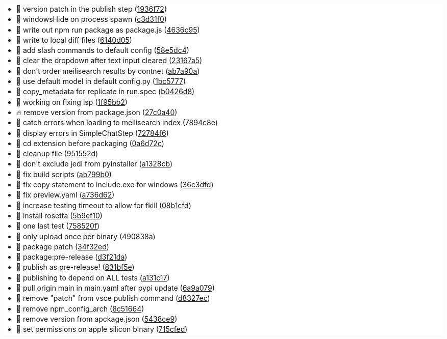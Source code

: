 * :bug: version patch in the publish step ([1936f72](https://github.com/continuedev/continue/commit/1936f725d226bea2e13d5d88c1dd7a9a02ddd259))
* :bug: windowsHide on process spawn ([c3d31f0](https://github.com/continuedev/continue/commit/c3d31f00bb589df1c83308b7d9d69ed51c31341a))
* :bug: write out npm run package as package.js ([4636c95](https://github.com/continuedev/continue/commit/4636c9590154d6b5995948003da212eb25003750))
* :bug: write to local diff files ([6140d05](https://github.com/continuedev/continue/commit/6140d05e7d415d3334032c300ed593bdd181f7f5))
* :children_crossing: add slash commands to default config ([58e5dc4](https://github.com/continuedev/continue/commit/58e5dc4a5c4fcbed25170b61fbd88d479c5aebcf))
* :children_crossing: clear the dropdown after text input cleared ([23167a5](https://github.com/continuedev/continue/commit/23167a51d959fed5e4be057ceb9fff50cf34c6c8))
* :children_crossing: don't order meilisearch results by contnet ([ab7a90a](https://github.com/continuedev/continue/commit/ab7a90a0972188dcc7b8c28b1263c918776ca19d))
* :children_crossing: use default model in default config.py ([1bc5777](https://github.com/continuedev/continue/commit/1bc5777ed168e47e2ef2ab1b33eecf6cbd170a61))
* :construction_worker: copy_metadata for replicate in run.spec ([b0426d8](https://github.com/continuedev/continue/commit/b0426d82a4871e9081367ad4e977b22f42db5a89))
* :construction: working on fixing lsp ([1f95bb2](https://github.com/continuedev/continue/commit/1f95bb287846fc0501193d642420b574d9900857))
* :fire: remove version from package.json ([27c0a40](https://github.com/continuedev/continue/commit/27c0a403de28345cd03c39ad46c02f68ff57b3a1))
* :goal_net: catch errors when loading to meilisearch index ([7894c8e](https://github.com/continuedev/continue/commit/7894c8ed1517394aa00f6e496a97d9e27d204f5f))
* :goal_net: display errors in SimpleChatStep ([72784f6](https://github.com/continuedev/continue/commit/72784f6f1161f0c5b647889c26089a8247111dc9))
* :green_heart: cd extension before packaging ([0a6d72c](https://github.com/continuedev/continue/commit/0a6d72c099316e6cffa123d3ffa915f3fe13e770))
* :green_heart: cleanup file ([951552d](https://github.com/continuedev/continue/commit/951552dd0eede1f8f255aeaf5d34a13ff0c7bfb7))
* :green_heart: don't exclude jedi from pyinstaller ([a1328cb](https://github.com/continuedev/continue/commit/a1328cb5431f99cfe16b246ee4201b19530404e2))
* :green_heart: fix build scripts ([ab799b0](https://github.com/continuedev/continue/commit/ab799b0b0133e926ea06a1a12c092f42b9e053a1))
* :green_heart: fix copy statement to include.exe for windows ([36c3dfd](https://github.com/continuedev/continue/commit/36c3dfd51d319b9b9ad392988d13ef7f443e0937))
* :green_heart: fix preview.yaml ([a736d62](https://github.com/continuedev/continue/commit/a736d62f0e8b9b80ab9a949fd1739fb9a3be26e1))
* :green_heart: increase testing timeout to allow for fkill ([08b1cfd](https://github.com/continuedev/continue/commit/08b1cfdd2f6f456df7344c16f5d229a0ccfb841b))
* :green_heart: install rosetta ([5b9ef10](https://github.com/continuedev/continue/commit/5b9ef102973c608bc409a7b9ec244a4be1494e96))
* :green_heart: one last test ([758520f](https://github.com/continuedev/continue/commit/758520fe6b59d3330dec80ac07d05282d36e0058))
* :green_heart: only upload once per binary ([490838a](https://github.com/continuedev/continue/commit/490838a8ad920a52ada7e85675aefd965e978d77))
* :green_heart: package patch ([34f32ed](https://github.com/continuedev/continue/commit/34f32ed5f71055ea11d4332f18e77ceba5849631))
* :green_heart: package:pre-release ([d3f21da](https://github.com/continuedev/continue/commit/d3f21da803e36b78f968c2216d9f93f90ebabd6a))
* :green_heart: publish as pre-release! ([831bf5e](https://github.com/continuedev/continue/commit/831bf5e7f7c48dd80f71f1256f5597bd47bf22de))
* :green_heart: publishing to depend on ALL tests ([a131c17](https://github.com/continuedev/continue/commit/a131c17326591e67a68faf6f96371ad8fc332b71))
* :green_heart: pull origin main in main.yaml after pypi update ([6a9a079](https://github.com/continuedev/continue/commit/6a9a079914d94419183182cd0a5cc4439f2101ad))
* :green_heart: remove "patch" from vsce publish command ([d8327ec](https://github.com/continuedev/continue/commit/d8327ec6f82058479bd294bfcdccaf3c2b54de0a))
* :green_heart: remove npm_config_arch ([8c51664](https://github.com/continuedev/continue/commit/8c5166471b0d83b924d8bee1e0ca51822cc1bbdc))
* :green_heart: remove version from apckage.json ([5438ce9](https://github.com/continuedev/continue/commit/5438ce94406baa0f7d131ecacadefc72912dca0d))
* :green_heart: set permissions on apple silicon binary ([715cfed](https://github.com/continuedev/continue/commit/715cfed18747b6bc2e6d7bd7a977d249cc9066d5))